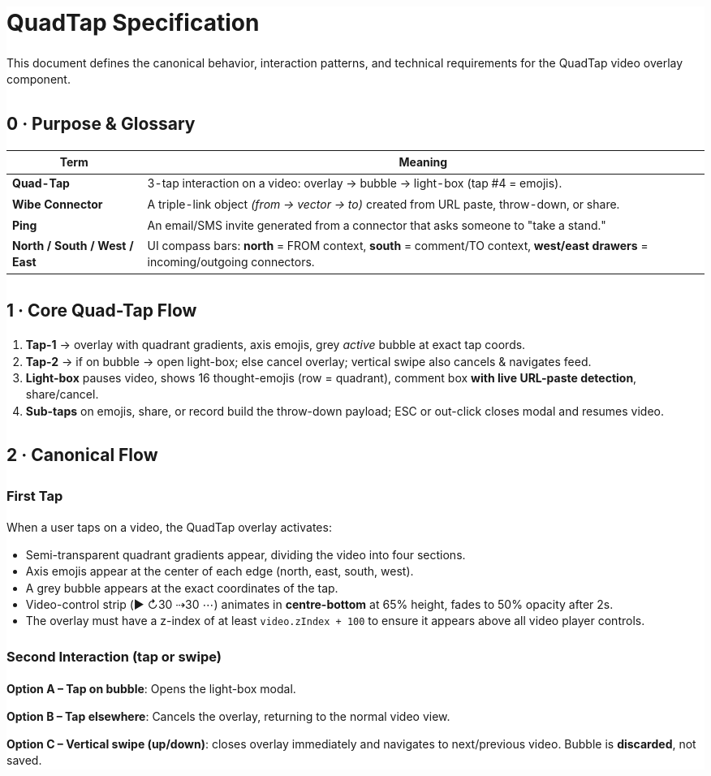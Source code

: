 # QuadTap Specification

This document defines the canonical behavior, interaction patterns, and technical requirements for the QuadTap video overlay component.

## 0 · Purpose & Glossary

| Term                            | Meaning                                                                                                                          |
| ------------------------------- | -------------------------------------------------------------------------------------------------------------------------------- |
| **Quad-Tap**                    | 3-tap interaction on a video: overlay → bubble → light-box (tap #4 = emojis).                                                    |
| **Wibe Connector**              | A triple-link object *(from → vector → to)* created from URL paste, throw-down, or share.                                        |
| **Ping**                        | An email/SMS invite generated from a connector that asks someone to "take a stand."                                              |
| **North / South / West / East** | UI compass bars: **north** = FROM context, **south** = comment/TO context, **west/east drawers** = incoming/outgoing connectors. |

## 1 · Core Quad-Tap Flow

1. **Tap-1** → overlay with quadrant gradients, axis emojis, grey *active* bubble at exact tap coords.
2. **Tap-2** → if on bubble → open light-box; else cancel overlay; vertical swipe also cancels & navigates feed.
3. **Light-box** pauses video, shows 16 thought-emojis (row = quadrant), comment box **with live URL-paste detection**, share/cancel.
4. **Sub-taps** on emojis, share, or record build the throw-down payload; ESC or out-click closes modal and resumes video.

## 2 · Canonical Flow

### First Tap

When a user taps on a video, the QuadTap overlay activates:

- Semi-transparent quadrant gradients appear, dividing the video into four sections.
- Axis emojis appear at the center of each edge (north, east, south, west).
- A grey bubble appears at the exact coordinates of the tap.
- Video-control strip (▶︎ ↻30 ⇢30 ⋯) animates in **centre-bottom** at 65% height, fades to 50% opacity after 2s.
- The overlay must have a z-index of at least `video.zIndex + 100` to ensure it appears above all video player controls.

### Second Interaction (tap or swipe)

**Option A – Tap on bubble**: Opens the light-box modal.

**Option B – Tap elsewhere**: Cancels the overlay, returning to the normal video view.

**Option C – Vertical swipe (up/down)**: closes overlay immediately and navigates to next/previous video. Bubble is **discarded**, not saved.
